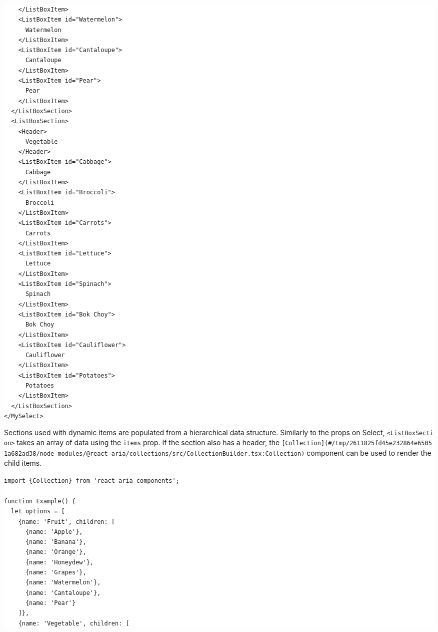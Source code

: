 ```
    </ListBoxItem>
    <ListBoxItem id="Watermelon">
      Watermelon
    </ListBoxItem>
    <ListBoxItem id="Cantaloupe">
      Cantaloupe
    </ListBoxItem>
    <ListBoxItem id="Pear">
      Pear
    </ListBoxItem>
  </ListBoxSection>
  <ListBoxSection>
    <Header>
      Vegetable
    </Header>
    <ListBoxItem id="Cabbage">
      Cabbage
    </ListBoxItem>
    <ListBoxItem id="Broccoli">
      Broccoli
    </ListBoxItem>
    <ListBoxItem id="Carrots">
      Carrots
    </ListBoxItem>
    <ListBoxItem id="Lettuce">
      Lettuce
    </ListBoxItem>
    <ListBoxItem id="Spinach">
      Spinach
    </ListBoxItem>
    <ListBoxItem id="Bok Choy">
      Bok Choy
    </ListBoxItem>
    <ListBoxItem id="Cauliflower">
      Cauliflower
    </ListBoxItem>
    <ListBoxItem id="Potatoes">
      Potatoes
    </ListBoxItem>
  </ListBoxSection>
</MySelect>
```

Sections used with dynamic items are populated from a hierarchical data structure. Similarly to the props on Select, `<ListBoxSection>` takes an array of data using the `items` prop. If the section also has a header, the `[Collection](#/tmp/2611825fd45e232864e65051a682ad38/node_modules/@react-aria/collections/src/CollectionBuilder.tsx:Collection)` component can be used to render the child items.

```
import {Collection} from 'react-aria-components';

function Example() {
  let options = [
    {name: 'Fruit', children: [
      {name: 'Apple'},
      {name: 'Banana'},
      {name: 'Orange'},
      {name: 'Honeydew'},
      {name: 'Grapes'},
      {name: 'Watermelon'},
      {name: 'Cantaloupe'},
      {name: 'Pear'}
    ]},
    {name: 'Vegetable', children: [
```